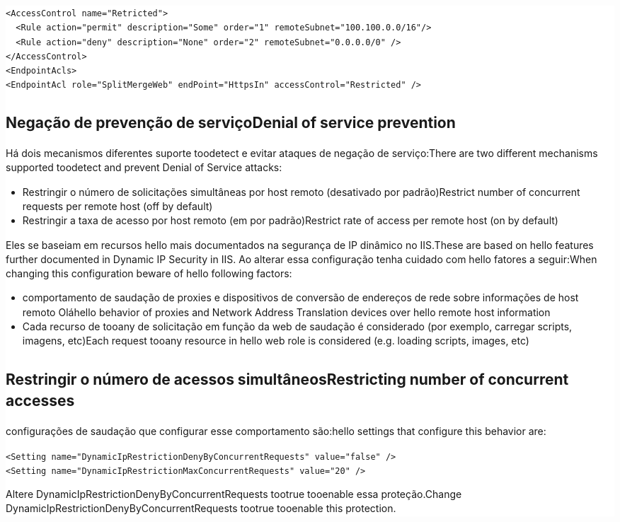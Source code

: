     <AccessControl name="Retricted">
      <Rule action="permit" description="Some" order="1" remoteSubnet="100.100.0.0/16"/>
      <Rule action="deny" description="None" order="2" remoteSubnet="0.0.0.0/0" />
    </AccessControl>
    <EndpointAcls>
    <EndpointAcl role="SplitMergeWeb" endPoint="HttpsIn" accessControl="Restricted" />

## <a name="denial-of-service-prevention"></a><span data-ttu-id="70c7d-186">Negação de prevenção de serviço</span><span class="sxs-lookup"><span data-stu-id="70c7d-186">Denial of service prevention</span></span>
<span data-ttu-id="70c7d-187">Há dois mecanismos diferentes suporte toodetect e evitar ataques de negação de serviço:</span><span class="sxs-lookup"><span data-stu-id="70c7d-187">There are two different mechanisms supported toodetect and prevent Denial of Service attacks:</span></span>

* <span data-ttu-id="70c7d-188">Restringir o número de solicitações simultâneas por host remoto (desativado por padrão)</span><span class="sxs-lookup"><span data-stu-id="70c7d-188">Restrict number of concurrent requests per remote host (off by default)</span></span>
* <span data-ttu-id="70c7d-189">Restringir a taxa de acesso por host remoto (em por padrão)</span><span class="sxs-lookup"><span data-stu-id="70c7d-189">Restrict rate of access per remote host (on by default)</span></span>

<span data-ttu-id="70c7d-190">Eles se baseiam em recursos hello mais documentados na segurança de IP dinâmico no IIS.</span><span class="sxs-lookup"><span data-stu-id="70c7d-190">These are based on hello features further documented in Dynamic IP Security in IIS.</span></span> <span data-ttu-id="70c7d-191">Ao alterar essa configuração tenha cuidado com hello fatores a seguir:</span><span class="sxs-lookup"><span data-stu-id="70c7d-191">When changing this configuration beware of hello following factors:</span></span>

* <span data-ttu-id="70c7d-192">comportamento de saudação de proxies e dispositivos de conversão de endereços de rede sobre informações de host remoto Olá</span><span class="sxs-lookup"><span data-stu-id="70c7d-192">hello behavior of proxies and Network Address Translation devices over hello remote host information</span></span>
* <span data-ttu-id="70c7d-193">Cada recurso de tooany de solicitação em função da web de saudação é considerado (por exemplo, carregar scripts, imagens, etc)</span><span class="sxs-lookup"><span data-stu-id="70c7d-193">Each request tooany resource in hello web role is considered (e.g. loading scripts, images, etc)</span></span>

## <a name="restricting-number-of-concurrent-accesses"></a><span data-ttu-id="70c7d-194">Restringir o número de acessos simultâneos</span><span class="sxs-lookup"><span data-stu-id="70c7d-194">Restricting number of concurrent accesses</span></span>
<span data-ttu-id="70c7d-195">configurações de saudação que configurar esse comportamento são:</span><span class="sxs-lookup"><span data-stu-id="70c7d-195">hello settings that configure this behavior are:</span></span>

    <Setting name="DynamicIpRestrictionDenyByConcurrentRequests" value="false" />
    <Setting name="DynamicIpRestrictionMaxConcurrentRequests" value="20" />

<span data-ttu-id="70c7d-196">Altere DynamicIpRestrictionDenyByConcurrentRequests tootrue tooenable essa proteção.</span><span class="sxs-lookup"><span data-stu-id="70c7d-196">Change DynamicIpRestrictionDenyByConcurrentRequests tootrue tooenable this protection.</span></span>
